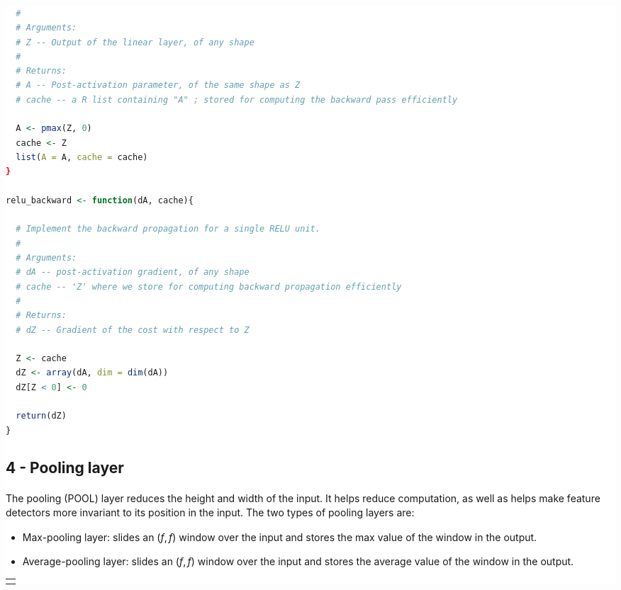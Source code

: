 ```R
  # 
  # Arguments:
  # Z -- Output of the linear layer, of any shape
  # 
  # Returns:
  # A -- Post-activation parameter, of the same shape as Z
  # cache -- a R list containing "A" ; stored for computing the backward pass efficiently
  
  A <- pmax(Z, 0)
  cache <- Z
  list(A = A, cache = cache)
}

relu_backward <- function(dA, cache){
  
  # Implement the backward propagation for a single RELU unit.
  # 
  # Arguments:
  # dA -- post-activation gradient, of any shape
  # cache -- 'Z' where we store for computing backward propagation efficiently
  # 
  # Returns:
  # dZ -- Gradient of the cost with respect to Z
  
  Z <- cache
  dZ <- array(dA, dim = dim(dA))
  dZ[Z < 0] <- 0
  
  return(dZ)
}
```

## 4 - Pooling layer 

The pooling (POOL) layer reduces the height and width of the input. It helps reduce computation, as well as helps make feature detectors more invariant to its position in the input. The two types of pooling layers are: 

- Max-pooling layer: slides an ($f, f$) window over the input and stores the max value of the window in the output.

- Average-pooling layer: slides an ($f, f$) window over the input and stores the average value of the window in the output.

<table>
<td>